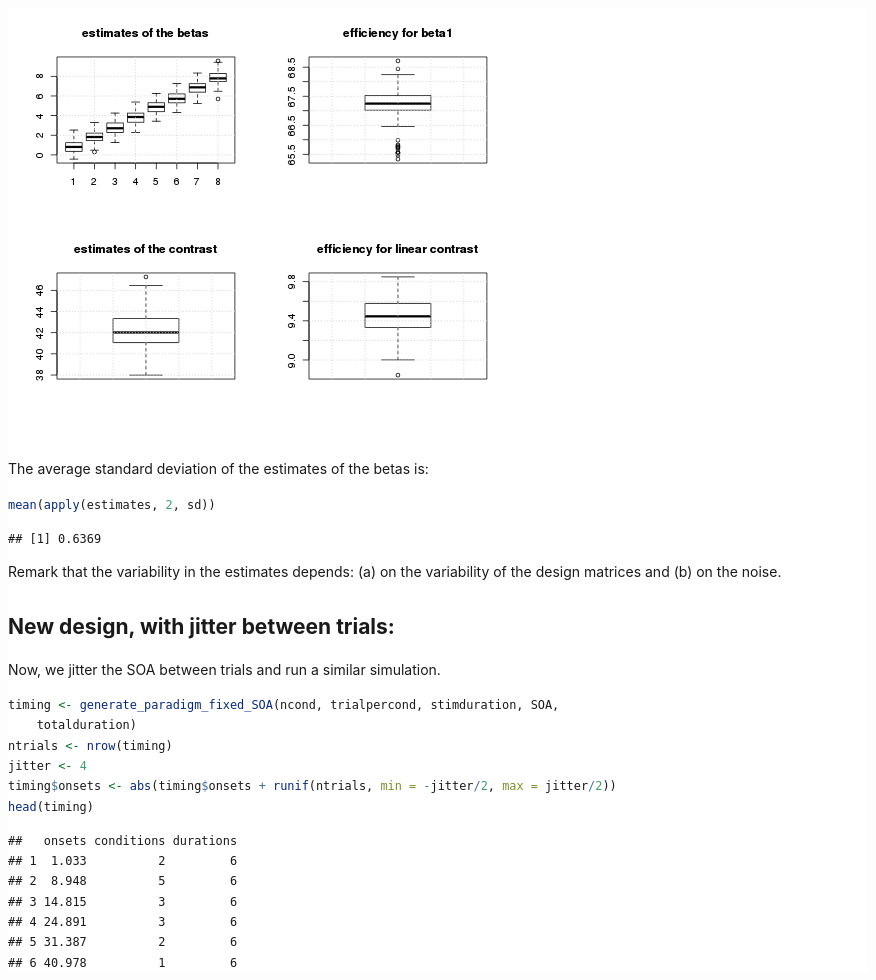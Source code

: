 ![plot of chunk plots](figure/plots.png) 


The average standard deviation of the estimates of the betas is:


```r
mean(apply(estimates, 2, sd))
```

```
## [1] 0.6369
```


Remark that the variability in the estimates depends: (a) on the variability of the design matrices and (b) on the noise. 


New design, with jitter between trials:
--------------------------------------

Now, we jitter the SOA between trials and run a similar simulation.


```r
timing <- generate_paradigm_fixed_SOA(ncond, trialpercond, stimduration, SOA, 
    totalduration)
ntrials <- nrow(timing)
jitter <- 4
timing$onsets <- abs(timing$onsets + runif(ntrials, min = -jitter/2, max = jitter/2))
head(timing)
```

```
##   onsets conditions durations
## 1  1.033          2         6
## 2  8.948          5         6
## 3 14.815          3         6
## 4 24.891          3         6
## 5 31.387          2         6
## 6 40.978          1         6
```
